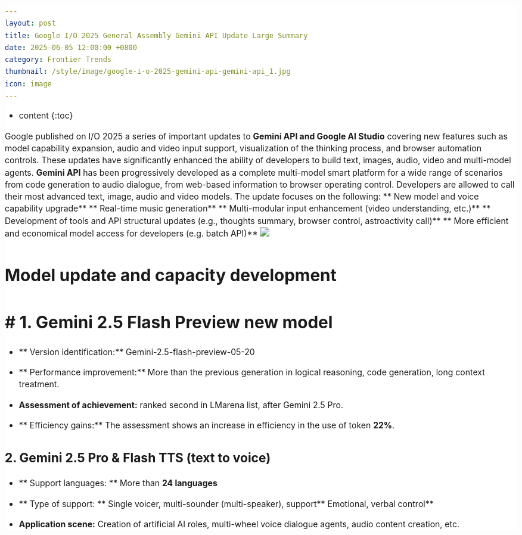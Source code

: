 ```yaml
---
layout: post
title: Google I/O 2025 General Assembly Gemini API Update Large Summary
date: 2025-06-05 12:00:00 +0800
category: Frontier Trends
thumbnail: /style/image/google-i-o-2025-gemini-api-gemini-api_1.jpg
icon: image
---
```

* content
{:toc}

Google published on I/O 2025 a series of important updates to **Gemini API and Google AI Studio** covering new features such as model capability expansion, audio and video input support, visualization of the thinking process, and browser automation controls.
These updates have significantly enhanced the ability of developers to build text, images, audio, video and multi-model agents.
**Gemini API** has been progressively developed as a complete multi-model smart platform for a wide range of scenarios from code generation to audio dialogue, from web-based information to browser operating control. Developers are allowed to call their most advanced text, image, audio and video models. The update focuses on the following:
** New model and voice capability upgrade**
** Real-time music generation**
** Multi-modular input enhancement (video understanding, etc.)**
** Development of tools and API structural updates (e.g., thoughts summary, browser control, astroactivity call)**
** More efficient and economical model access for developers (e.g. batch API)**
![](https://assets-v2.circle.so/kv57tyr4qmzos3g0w0zuwddvnt3o)
# Model update and capacity development

# # 1. Gemini 2.5 Flash Preview new model

- ** Version identification:** Gemini-2.5-flash-preview-05-20

- ** Performance improvement:** More than the previous generation in logical reasoning, code generation, long context treatment.

- **Assessment of achievement:** ranked second in LMarena list, after Gemini 2.5 Pro.

- ** Efficiency gains:** The assessment shows an increase in efficiency in the use of token **22%**.

##  2. Gemini 2.5 Pro & Flash TTS (text to voice)

- ** Support languages: ** More than **24 languages**

- ** Type of support: ** Single voicer, multi-sounder (multi-speaker), support** Emotional, verbal control**

- **Application scene:** Creation of artificial AI roles, multi-wheel voice dialogue agents, audio content creation, etc.
